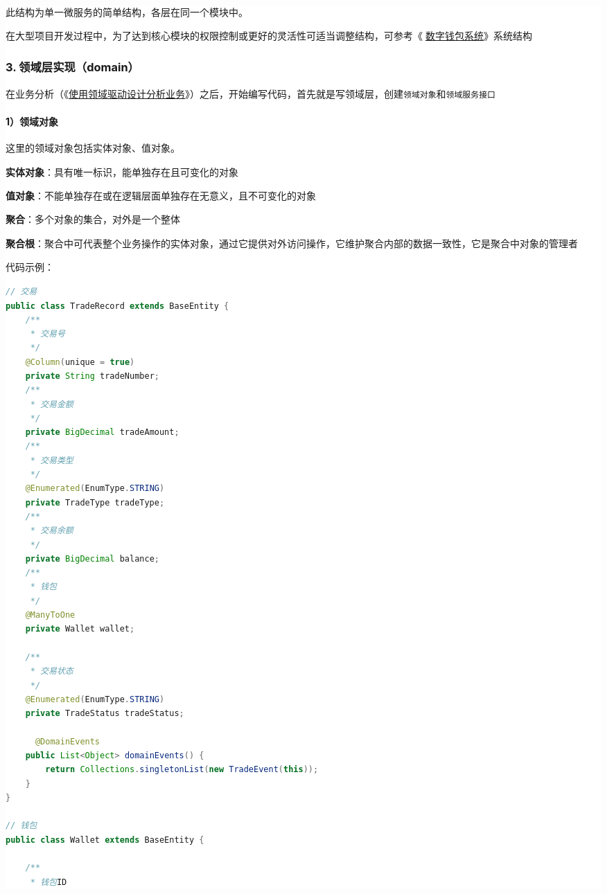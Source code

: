 此结构为单一微服务的简单结构，各层在同一个模块中。

在大型项目开发过程中，为了达到核心模块的权限控制或更好的灵活性可适当调整结构，可参考《 [数字钱包系统](https://link.segmentfault.com/?enc=%2BRnZ6Z3QmYXY7Mgnv21v6g%3D%3D.B%2BVaPmi1NvtSwQBehiA3%2BXiI1rclSLO0bkU4PZBCHB3sSmVD4LorpfShHe4GaOp2)》系统结构

### 3. 领域层实现（domain）

在业务分析（《[使用领域驱动设计分析业务](https://link.segmentfault.com/?enc=mIlioX5bOuGNL4ZwPOvwDg%3D%3D.mXwD5IKFcBtvG1vmzstd0x2SltvbO3OVNFHqFYDd%2BcscPsLKra1agVL4Daju4mUh)》）之后，开始编写代码，首先就是写领域层，创建`领域对象`和`领域服务接口`

#### 1）领域对象

这里的领域对象包括实体对象、值对象。

**实体对象**：具有唯一标识，能单独存在且可变化的对象

**值对象**：不能单独存在或在逻辑层面单独存在无意义，且不可变化的对象

**聚合**：多个对象的集合，对外是一个整体

**聚合根**：聚合中可代表整个业务操作的实体对象，通过它提供对外访问操作，它维护聚合内部的数据一致性，它是聚合中对象的管理者

代码示例：

```java
// 交易
public class TradeRecord extends BaseEntity {
    /**
     * 交易号
     */
    @Column(unique = true)
    private String tradeNumber;
    /**
     * 交易金额
     */
    private BigDecimal tradeAmount;
    /**
     * 交易类型
     */
    @Enumerated(EnumType.STRING)
    private TradeType tradeType;
    /**
     * 交易余额
     */
    private BigDecimal balance;
    /**
     * 钱包
     */
    @ManyToOne
    private Wallet wallet;

    /**
     * 交易状态
     */
    @Enumerated(EnumType.STRING)
    private TradeStatus tradeStatus;

      @DomainEvents
    public List<Object> domainEvents() {
        return Collections.singletonList(new TradeEvent(this));
    }
}

// 钱包
public class Wallet extends BaseEntity {

    /**
     * 钱包ID
```